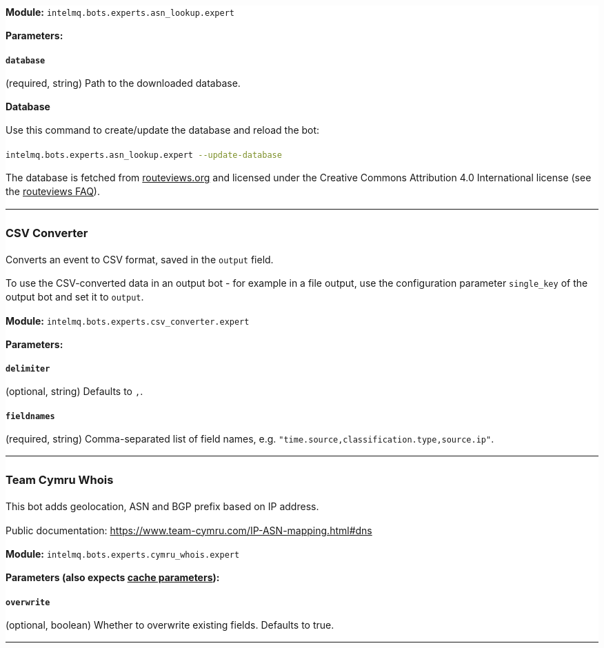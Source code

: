 **Module:** `intelmq.bots.experts.asn_lookup.expert`

**Parameters:**

**`database`**

(required, string) Path to the downloaded database.

**Database**

Use this command to create/update the database and reload the bot:

```bash
intelmq.bots.experts.asn_lookup.expert --update-database
```

The database is fetched from [routeviews.org](http://www.routeviews.org/routeviews/) and licensed under the Creative
Commons Attribution 4.0 International license (see
the [routeviews FAQ](http://www.routeviews.org/routeviews/index.php/faq/#faq-6666)).

---

### CSV Converter <div id="intelmq.bots.experts.csv_converter.expert" />

Converts an event to CSV format, saved in the `output` field.

To use the CSV-converted data in an output bot - for example in a file output, use the configuration
parameter `single_key` of the output bot and set it to `output`.

**Module:** `intelmq.bots.experts.csv_converter.expert`

**Parameters:**

**`delimiter`**

(optional, string) Defaults to `,`.

**`fieldnames`**

(required, string) Comma-separated list of field names, e.g. `"time.source,classification.type,source.ip"`.

---

### Team Cymru Whois <div id="intelmq.bots.experts.cymru_whois.expert" />

This bot adds geolocation, ASN and BGP prefix based on IP address.

Public documentation: <https://www.team-cymru.com/IP-ASN-mapping.html#dns>

**Module:** `intelmq.bots.experts.cymru_whois.expert`

**Parameters (also expects [cache parameters](#cache-parameters)):**

**`overwrite`**

(optional, boolean) Whether to overwrite existing fields. Defaults to true.

---